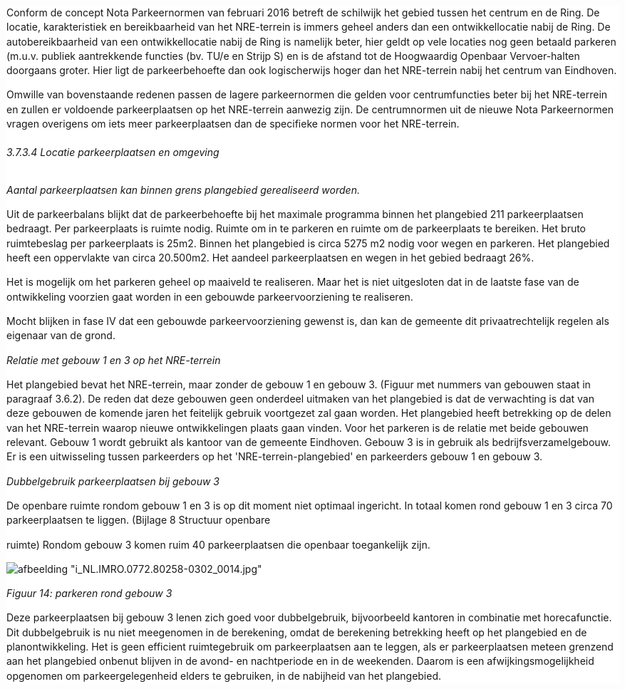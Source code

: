Conform de concept Nota Parkeernormen van februari 2016 betreft de schilwijk het gebied tussen het centrum en de Ring. De locatie, karakteristiek en bereikbaarheid van het NRE\-terrein is immers geheel anders dan een ontwikkellocatie nabij de Ring. De autobereikbaarheid van een ontwikkellocatie nabij de Ring is namelijk beter, hier geldt op vele locaties nog geen betaald parkeren (m.u.v. publiek aantrekkende functies (bv. TU/e en Strijp S) en is de afstand tot de Hoogwaardig Openbaar Vervoer\-halten doorgaans groter. Hier ligt de parkeerbehoefte dan ook logischerwijs hoger dan het NRE\-terrein nabij het centrum van Eindhoven.

Omwille van bovenstaande redenen passen de lagere parkeernormen die gelden voor centrumfuncties beter bij het NRE\-terrein en zullen er voldoende parkeerplaatsen op het NRE\-terrein aanwezig zijn. De centrumnormen uit de nieuwe Nota Parkeernormen vragen overigens om iets meer parkeerplaatsen dan de specifieke normen voor het NRE\-terrein.

###### 3\.7\.3\.4 Locatie parkeerplaatsen en omgeving

*Aantal parkeerplaatsen kan binnen grens plangebied gerealiseerd worden.*

Uit de parkeerbalans blijkt dat de parkeerbehoefte bij het maximale programma binnen het plangebied 211 parkeerplaatsen bedraagt. Per parkeerplaats is ruimte nodig. Ruimte om in te parkeren en ruimte om de parkeerplaats te bereiken. Het bruto ruimtebeslag per parkeerplaats is 25m2. Binnen het plangebied is circa 5275 m2 nodig voor wegen en parkeren. Het plangebied heeft een oppervlakte van circa 20\.500m2\. Het aandeel parkeerplaatsen en wegen in het gebied bedraagt 26%.

Het is mogelijk om het parkeren geheel op maaiveld te realiseren. Maar het is niet uitgesloten dat in de laatste fase van de ontwikkeling voorzien gaat worden in een gebouwde parkeervoorziening te realiseren.

Mocht blijken in fase IV dat een gebouwde parkeervoorziening gewenst is, dan kan de gemeente dit privaatrechtelijk regelen als eigenaar van de grond.

*Relatie met gebouw 1 en 3 op het NRE\-terrein*

Het plangebied bevat het NRE\-terrein, maar zonder de gebouw 1 en gebouw 3\. (Figuur met nummers van gebouwen staat in paragraaf 3\.6\.2). De reden dat deze gebouwen geen onderdeel uitmaken van het plangebied is dat de verwachting is dat van deze gebouwen de komende jaren het feitelijk gebruik voortgezet zal gaan worden. Het plangebied heeft betrekking op de delen van het NRE\-terrein waarop nieuwe ontwikkelingen plaats gaan vinden. Voor het parkeren is de relatie met beide gebouwen relevant. Gebouw 1 wordt gebruikt als kantoor van de gemeente Eindhoven. Gebouw 3 is in gebruik als bedrijfsverzamelgebouw. Er is een uitwisseling tussen parkeerders op het 'NRE\-terrein\-plangebied' en parkeerders gebouw 1 en gebouw 3\.

*Dubbelgebruik parkeerplaatsen bij gebouw 3*

De openbare ruimte rondom gebouw 1 en 3 is op dit moment niet optimaal ingericht. In totaal komen rond gebouw 1 en 3 circa 70 parkeerplaatsen te liggen. (Bijlage 8 Structuur openbare

ruimte) Rondom gebouw 3 komen ruim 40 parkeerplaatsen die openbaar toegankelijk zijn.

![afbeelding "i_NL.IMRO.0772.80258-0302_0014.jpg"](i_NL.IMRO.0772.80258-0302_0014.jpg)

*Figuur 14: parkeren rond gebouw 3*

Deze parkeerplaatsen bij gebouw 3 lenen zich goed voor dubbelgebruik, bijvoorbeeld kantoren in combinatie met horecafunctie. Dit dubbelgebruik is nu niet meegenomen in de berekening, omdat de berekening betrekking heeft op het plangebied en de planontwikkeling. Het is geen efficient ruimtegebruik om parkeerplaatsen aan te leggen, als er parkeerplaatsen meteen grenzend aan het plangebied onbenut blijven in de avond\- en nachtperiode en in de weekenden. Daarom is een afwijkingsmogelijkheid opgenomen om parkeergelegenheid elders te gebruiken, in de nabijheid van het plangebied.
